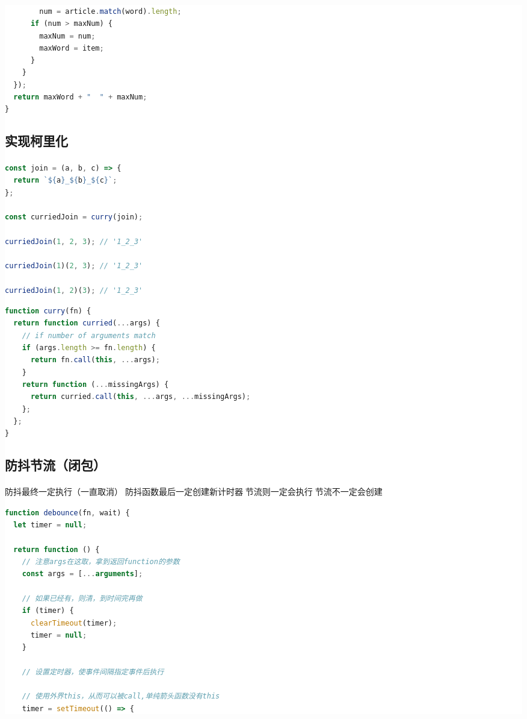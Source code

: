 ```js
        num = article.match(word).length;
      if (num > maxNum) {
        maxNum = num;
        maxWord = item;
      }
    }
  });
  return maxWord + "  " + maxNum;
}
```

## 实现柯里化

```js
const join = (a, b, c) => {
  return `${a}_${b}_${c}`;
};

const curriedJoin = curry(join);

curriedJoin(1, 2, 3); // '1_2_3'

curriedJoin(1)(2, 3); // '1_2_3'

curriedJoin(1, 2)(3); // '1_2_3'
```

```js
function curry(fn) {
  return function curried(...args) {
    // if number of arguments match
    if (args.length >= fn.length) {
      return fn.call(this, ...args);
    }
    return function (...missingArgs) {
      return curried.call(this, ...args, ...missingArgs);
    };
  };
}
```

## 防抖节流（闭包）

防抖最终一定执行（一直取消） 防抖函数最后一定创建新计时器
节流则一定会执行 节流不一定会创建

```js
function debounce(fn, wait) {
  let timer = null;

  return function () {
    // 注意args在这取，拿到返回function的参数
    const args = [...arguments];

    // 如果已经有，则清，到时间完再做
    if (timer) {
      clearTimeout(timer);
      timer = null;
    }

    // 设置定时器，使事件间隔指定事件后执行

    // 使用外界this，从而可以被call,单纯箭头函数没有this
    timer = setTimeout(() => {
```